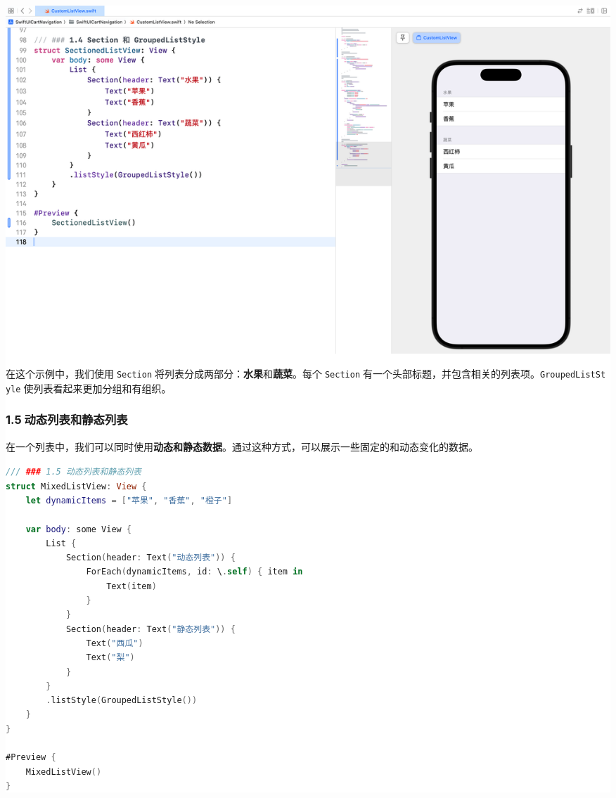![列表分组视图效果](./assets/list-navigation/sectioned-list-view.png)

在这个示例中，我们使用 `Section` 将列表分成两部分：**水果**和**蔬菜**。每个 `Section` 有一个头部标题，并包含相关的列表项。`GroupedListStyle` 使列表看起来更加分组和有组织。

### 1.5 动态列表和静态列表

在一个列表中，我们可以同时使用**动态和静态数据**。通过这种方式，可以展示一些固定的和动态变化的数据。

```swift
/// ### 1.5 动态列表和静态列表
struct MixedListView: View {
    let dynamicItems = ["苹果", "香蕉", "橙子"]
    
    var body: some View {
        List {
            Section(header: Text("动态列表")) {
                ForEach(dynamicItems, id: \.self) { item in
                    Text(item)
                }
            }
            Section(header: Text("静态列表")) {
                Text("西瓜")
                Text("梨")
            }
        }
        .listStyle(GroupedListStyle())
    }
}

#Preview {
    MixedListView()
}
```

